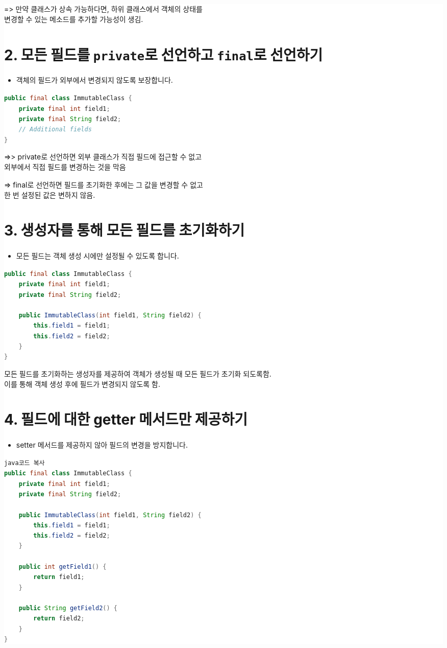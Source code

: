 => 만약 클래스가 상속 가능하다면, 하위 클래스에서 객체의 상태를 <br>
변경할 수 있는 메소드를 추가할 가능성이 생김. 

# **2. 모든 필드를 `private`로 선언하고 `final`로 선언하기**

- 객체의 필드가 외부에서 변경되지 않도록 보장합니다.

```java
public final class ImmutableClass {
    private final int field1;
    private final String field2;
    // Additional fields
}
```

⇒> private로 선언하면 외부 클래스가 직접 필드에 접근할 수 없고 <br>
    외부에서 직접 필드를 변경하는 것을 막음

⇒  final로 선언하면 필드를 초기화한 후에는 그 값을 변경할 수 없고 <br>
    한 번 설정된 값은 변하지 않음. 

# **3. 생성자를 통해 모든 필드를 초기화하기**

- 모든 필드는 객체 생성 시에만 설정될 수 있도록 합니다.

```java
public final class ImmutableClass {
    private final int field1;
    private final String field2;

    public ImmutableClass(int field1, String field2) {
        this.field1 = field1;
        this.field2 = field2;
    }
}
```

모든 필드를 초기화하는 생성자를 제공하여 객체가 생성될 때 모든 필드가 초기화 되도록함. <Br>
이를 통해 객체 생성 후에 필드가 변경되지 않도록 함. 

# **4. 필드에 대한 getter 메서드만 제공하기**

- setter 메서드를 제공하지 않아 필드의 변경을 방지합니다.

```java
java코드 복사
public final class ImmutableClass {
    private final int field1;
    private final String field2;

    public ImmutableClass(int field1, String field2) {
        this.field1 = field1;
        this.field2 = field2;
    }

    public int getField1() {
        return field1;
    }

    public String getField2() {
        return field2;
    }
}
```
